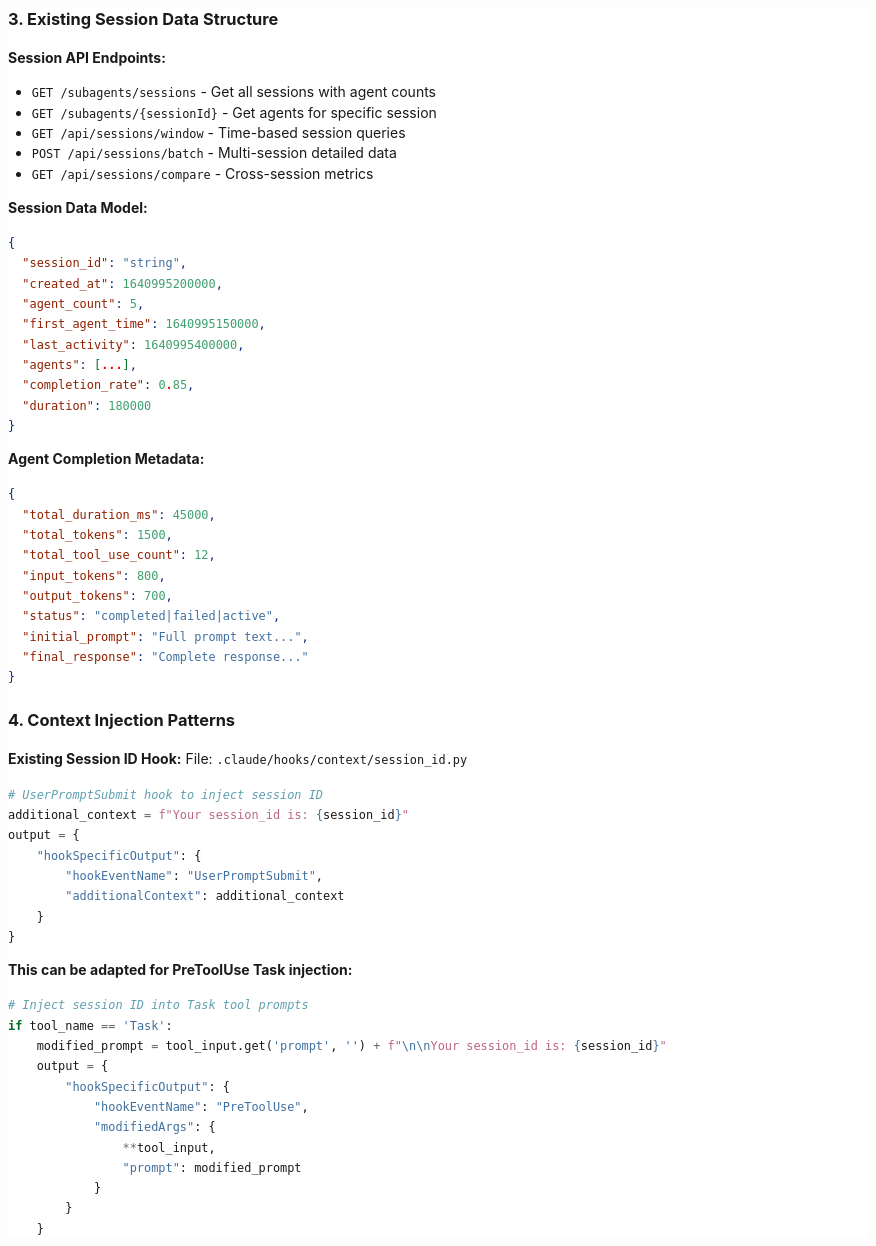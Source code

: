 ### 3. Existing Session Data Structure

**Session API Endpoints:**
- `GET /subagents/sessions` - Get all sessions with agent counts
- `GET /subagents/{sessionId}` - Get agents for specific session
- `GET /api/sessions/window` - Time-based session queries
- `POST /api/sessions/batch` - Multi-session detailed data
- `GET /api/sessions/compare` - Cross-session metrics

**Session Data Model:**
```json
{
  "session_id": "string",
  "created_at": 1640995200000,
  "agent_count": 5,
  "first_agent_time": 1640995150000,
  "last_activity": 1640995400000,
  "agents": [...],
  "completion_rate": 0.85,
  "duration": 180000
}
```

**Agent Completion Metadata:**
```json
{
  "total_duration_ms": 45000,
  "total_tokens": 1500,
  "total_tool_use_count": 12,
  "input_tokens": 800,
  "output_tokens": 700,
  "status": "completed|failed|active",
  "initial_prompt": "Full prompt text...",
  "final_response": "Complete response..."
}
```

### 4. Context Injection Patterns

**Existing Session ID Hook:**
File: `.claude/hooks/context/session_id.py`
```python
# UserPromptSubmit hook to inject session ID
additional_context = f"Your session_id is: {session_id}"
output = {
    "hookSpecificOutput": {
        "hookEventName": "UserPromptSubmit", 
        "additionalContext": additional_context
    }
}
```

**This can be adapted for PreToolUse Task injection:**
```python
# Inject session ID into Task tool prompts
if tool_name == 'Task':
    modified_prompt = tool_input.get('prompt', '') + f"\n\nYour session_id is: {session_id}"
    output = {
        "hookSpecificOutput": {
            "hookEventName": "PreToolUse",
            "modifiedArgs": {
                **tool_input,
                "prompt": modified_prompt
            }
        }
    }
```